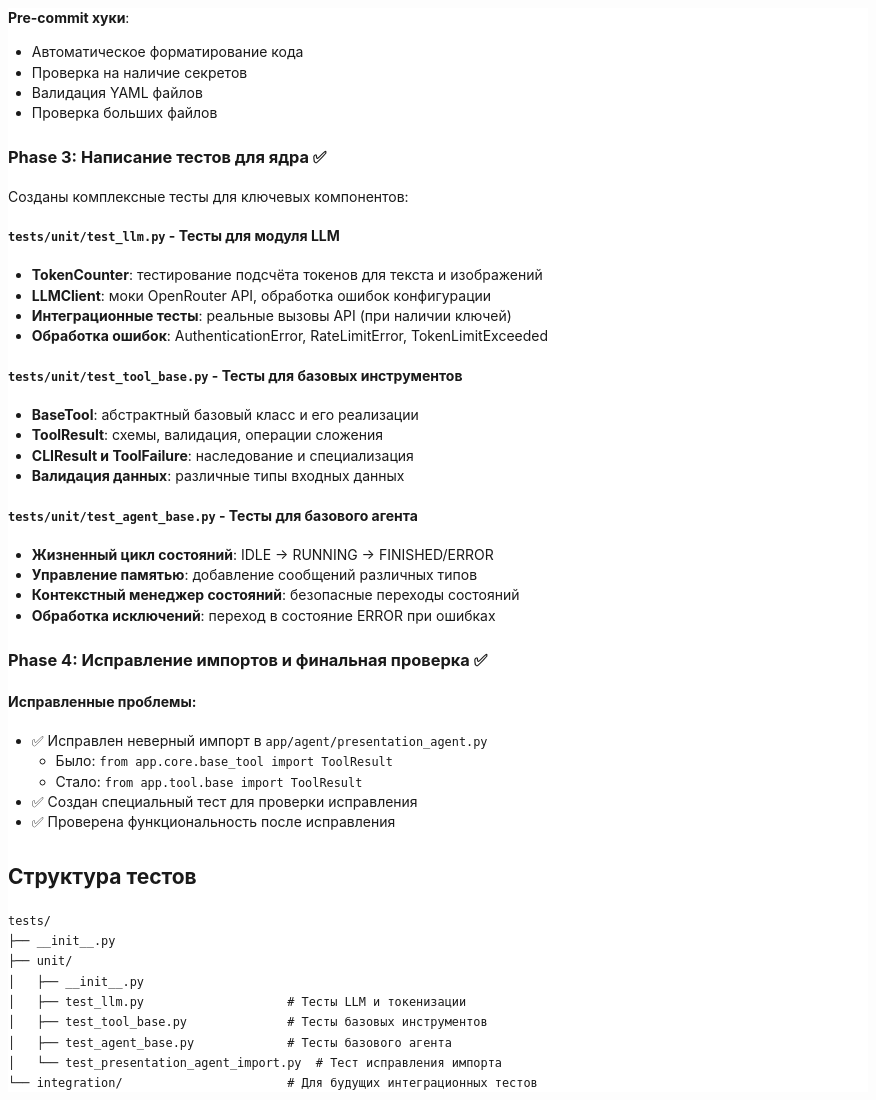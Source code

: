 **Pre-commit хуки**:
- Автоматическое форматирование кода
- Проверка на наличие секретов
- Валидация YAML файлов
- Проверка больших файлов

### Phase 3: Написание тестов для ядра ✅

Созданы комплексные тесты для ключевых компонентов:

#### `tests/unit/test_llm.py` - Тесты для модуля LLM
- **TokenCounter**: тестирование подсчёта токенов для текста и изображений
- **LLMClient**: моки OpenRouter API, обработка ошибок конфигурации
- **Интеграционные тесты**: реальные вызовы API (при наличии ключей)
- **Обработка ошибок**: AuthenticationError, RateLimitError, TokenLimitExceeded

#### `tests/unit/test_tool_base.py` - Тесты для базовых инструментов
- **BaseTool**: абстрактный базовый класс и его реализации
- **ToolResult**: схемы, валидация, операции сложения
- **CLIResult и ToolFailure**: наследование и специализация
- **Валидация данных**: различные типы входных данных

#### `tests/unit/test_agent_base.py` - Тесты для базового агента
- **Жизненный цикл состояний**: IDLE → RUNNING → FINISHED/ERROR
- **Управление памятью**: добавление сообщений различных типов
- **Контекстный менеджер состояний**: безопасные переходы состояний
- **Обработка исключений**: переход в состояние ERROR при ошибках

### Phase 4: Исправление импортов и финальная проверка ✅

#### Исправленные проблемы:
- ✅ Исправлен неверный импорт в `app/agent/presentation_agent.py`
  - Было: `from app.core.base_tool import ToolResult`
  - Стало: `from app.tool.base import ToolResult`
- ✅ Создан специальный тест для проверки исправления
- ✅ Проверена функциональность после исправления

## Структура тестов

```
tests/
├── __init__.py
├── unit/
│   ├── __init__.py
│   ├── test_llm.py                    # Тесты LLM и токенизации
│   ├── test_tool_base.py              # Тесты базовых инструментов
│   ├── test_agent_base.py             # Тесты базового агента
│   └── test_presentation_agent_import.py  # Тест исправления импорта
└── integration/                       # Для будущих интеграционных тестов
```
